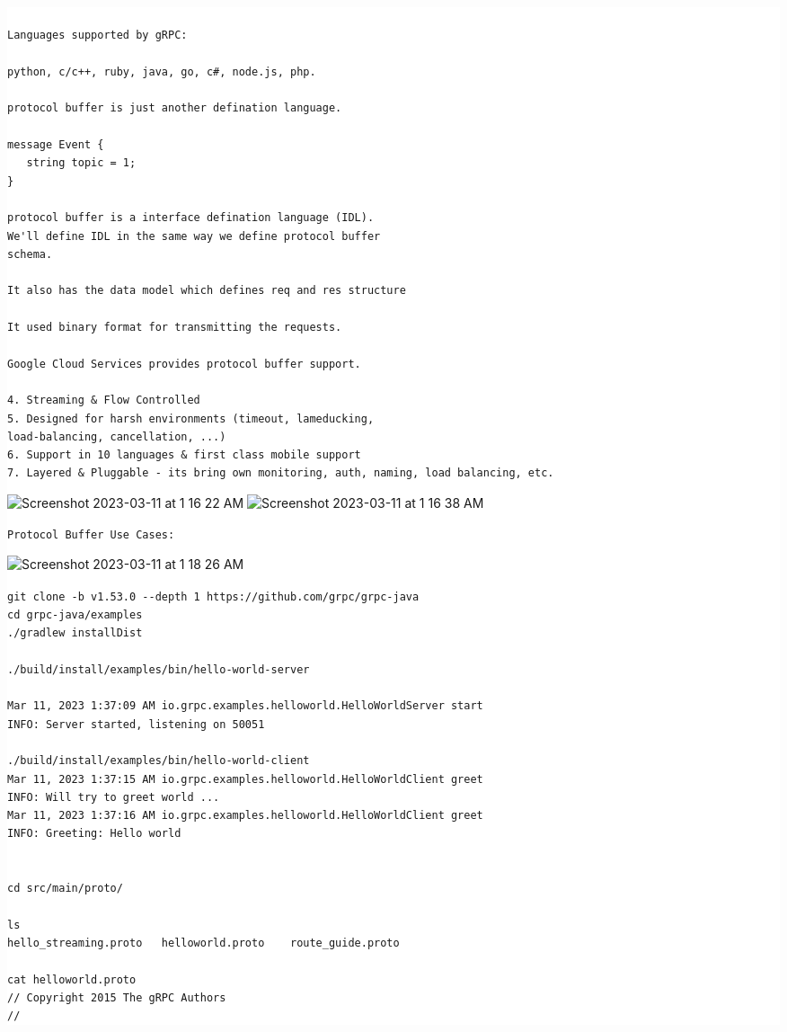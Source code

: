 ```

Languages supported by gRPC:

python, c/c++, ruby, java, go, c#, node.js, php.

protocol buffer is just another defination language. 

message Event {
   string topic = 1;
}

protocol buffer is a interface defination language (IDL). 
We'll define IDL in the same way we define protocol buffer 
schema.

It also has the data model which defines req and res structure

It used binary format for transmitting the requests.

Google Cloud Services provides protocol buffer support.

4. Streaming & Flow Controlled
5. Designed for harsh environments (timeout, lameducking,
load-balancing, cancellation, ...)
6. Support in 10 languages & first class mobile support
7. Layered & Pluggable - its bring own monitoring, auth, naming, load balancing, etc.
```

<img width="720" alt="Screenshot 2023-03-11 at 1 16 22 AM" src="https://user-images.githubusercontent.com/43849911/224413467-55314ce4-dfba-42e8-9b64-421822f0e25c.png">

<img width="736" alt="Screenshot 2023-03-11 at 1 16 38 AM" src="https://user-images.githubusercontent.com/43849911/224413505-d8579ba5-601e-4d1d-8d96-fa683ec4d18a.png">


```
Protocol Buffer Use Cases:
```

<img width="792" alt="Screenshot 2023-03-11 at 1 18 26 AM" src="https://user-images.githubusercontent.com/43849911/224413824-4e47e8cc-e4c2-4242-9e5d-4645f7fb9beb.png">

```
git clone -b v1.53.0 --depth 1 https://github.com/grpc/grpc-java
cd grpc-java/examples
./gradlew installDist

./build/install/examples/bin/hello-world-server

Mar 11, 2023 1:37:09 AM io.grpc.examples.helloworld.HelloWorldServer start
INFO: Server started, listening on 50051

./build/install/examples/bin/hello-world-client
Mar 11, 2023 1:37:15 AM io.grpc.examples.helloworld.HelloWorldClient greet
INFO: Will try to greet world ...
Mar 11, 2023 1:37:16 AM io.grpc.examples.helloworld.HelloWorldClient greet
INFO: Greeting: Hello world


cd src/main/proto/

ls
hello_streaming.proto	helloworld.proto	route_guide.proto

cat helloworld.proto 
// Copyright 2015 The gRPC Authors
//
```